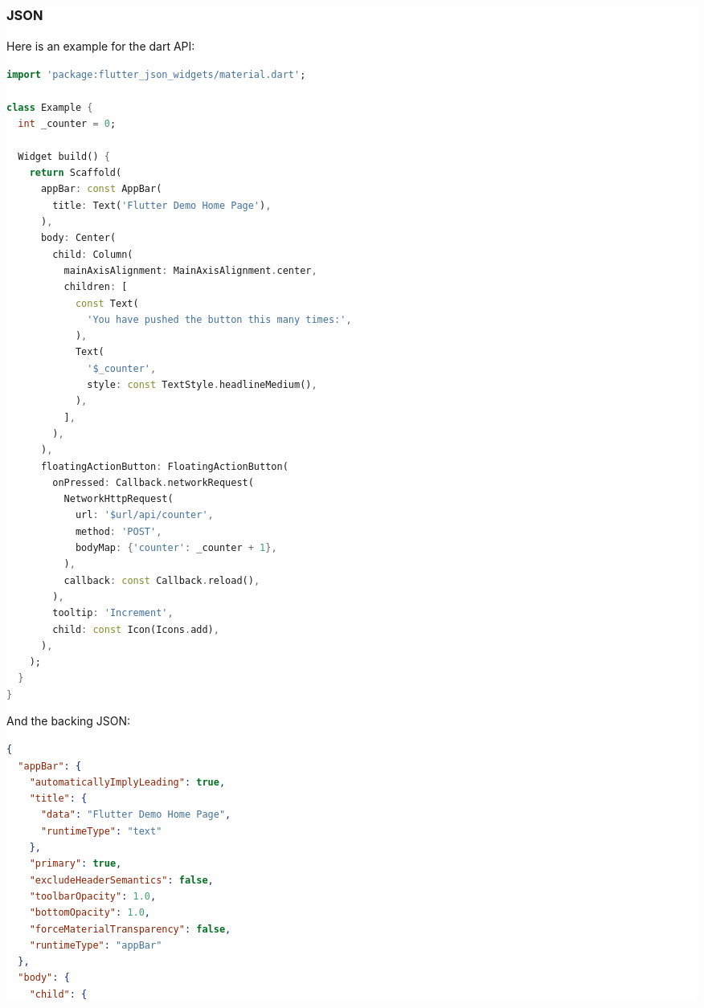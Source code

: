 ### JSON

Here is an example for the dart API:

```dart
import 'package:flutter_json_widgets/material.dart';

class Example {
  int _counter = 0;

  Widget build() {
    return Scaffold(
      appBar: const AppBar(
        title: Text('Flutter Demo Home Page'),
      ),
      body: Center(
        child: Column(
          mainAxisAlignment: MainAxisAlignment.center,
          children: [
            const Text(
              'You have pushed the button this many times:',
            ),
            Text(
              '$_counter',
              style: const TextStyle.headlineMedium(),
            ),
          ],
        ),
      ),
      floatingActionButton: FloatingActionButton(
        onPressed: Callback.networkRequest(
          NetworkHttpRequest(
            url: '$url/api/counter',
            method: 'POST',
            bodyMap: {'counter': _counter + 1},
          ),
          callback: const Callback.reload(),
        ),
        tooltip: 'Increment',
        child: const Icon(Icons.add),
      ),
    );
  }
}
```

And the backing JSON:

```json
{
  "appBar": {
    "automaticallyImplyLeading": true,
    "title": {
      "data": "Flutter Demo Home Page",
      "runtimeType": "text"
    },
    "primary": true,
    "excludeHeaderSemantics": false,
    "toolbarOpacity": 1.0,
    "bottomOpacity": 1.0,
    "forceMaterialTransparency": false,
    "runtimeType": "appBar"
  },
  "body": {
    "child": {
```
